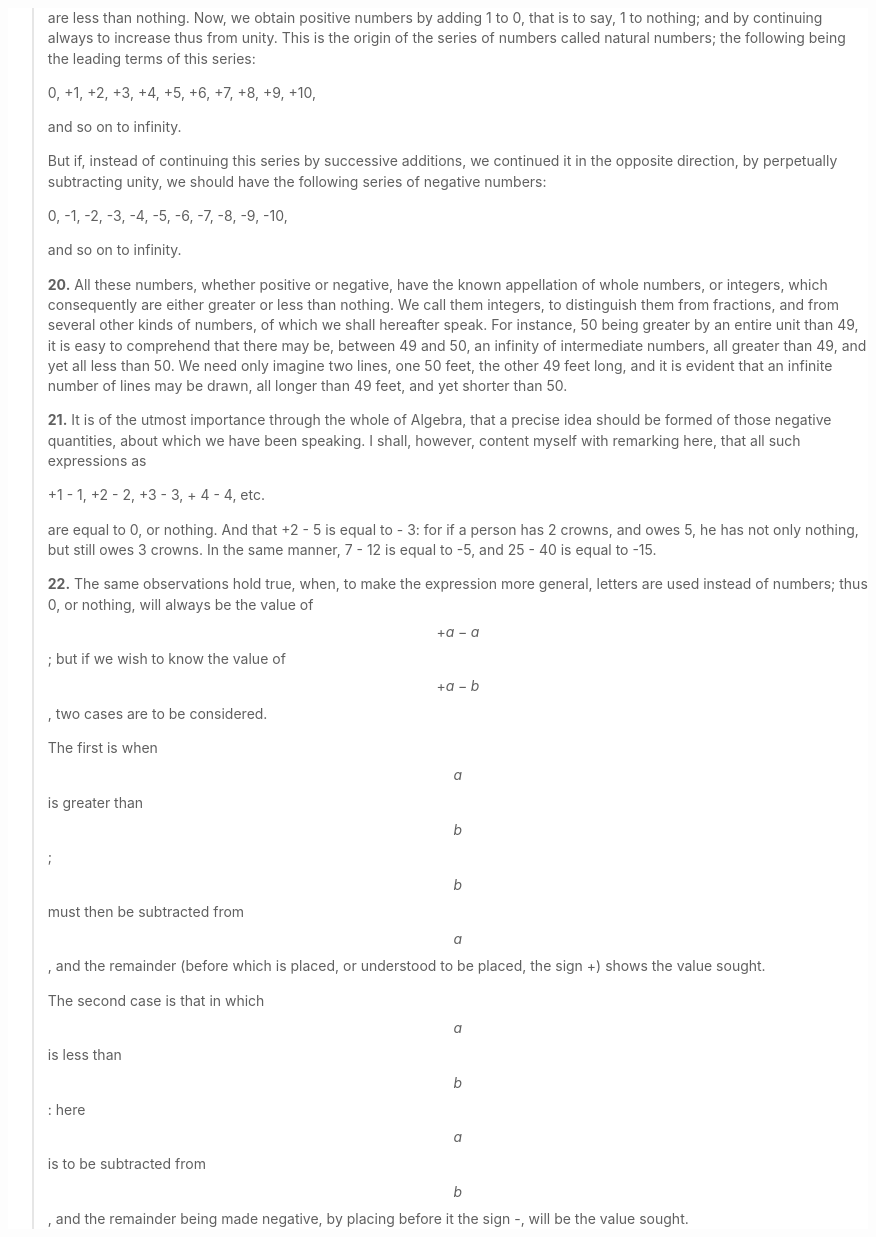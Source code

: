 > are less than nothing. Now, we obtain positive numbers by
> adding 1 to 0, that is to say, 1 to nothing; and by continuing always to increase thus from unity.
> This is the origin of the series of numbers called natural numbers; the
> following being the leading terms of this series:
>
> 0, +1, +2, +3, +4, +5, +6, +7, +8, +9, +10,
>
> and so on to infinity.
>
> But if, instead of continuing this series by successive additions,
> we continued it in the opposite direction, by perpetually subtracting unity,
> we should have the following series of negative numbers:
>
> 0, -1, -2, -3, -4, -5, -6, -7, -8, -9, -10,
>
> and so on to infinity.
>
> **20.** All these numbers, whether positive or negative,
> have the known appellation of whole numbers, or integers,
> which consequently are either greater or less than nothing.
> We call them integers, to distinguish them from fractions,
> and from several other kinds of numbers, of which we shall
> hereafter speak. For instance, 50 being greater by an entire
> unit than 49, it is easy to comprehend that there may be,
> between 49 and 50, an infinity of intermediate numbers, all
> greater than 49, and yet all less than 50. We need only
> imagine two lines, one 50 feet, the other 49 feet long, and it
> is evident that an infinite number of lines may be drawn, all
> longer than 49 feet, and yet shorter than 50.
>
> **21.** It is of the utmost importance through the whole of
> Algebra, that a precise idea should be formed of those negative quantities,
> about which we have been speaking. I
> shall, however, content myself with remarking here, that all
> such expressions as
>
> +1 - 1, +2 - 2, +3 - 3, + 4 - 4, etc.
>
> are equal to 0, or nothing. And that
> +2 - 5 is equal to - 3:
> for if a person has 2 crowns, and owes 5, he has not only
> nothing, but still owes 3 crowns. In the same manner,
> 7 - 12 is equal to -5, and 25 - 40 is equal to -15.
>
> **22.** The same observations hold true, when, to make the
> expression more general, letters are used instead of numbers;
> thus 0, or nothing, will always be the value of $$+a - a$$;
> but if we wish to know the value of $$+a - b$$, two cases are
> to be considered.
>
> The first is when $$a$$ is greater than $$b$$; $$b$$ must then be
> subtracted from $$a$$, and the remainder (before which is
> placed, or understood to be placed, the sign +) shows the
> value sought.
>
> The second case is that in which $$a$$ is less than $$b$$: here $$a$$
> is to be subtracted from $$b$$, and the remainder being made
> negative, by placing before it the sign -, will be the value
> sought.
